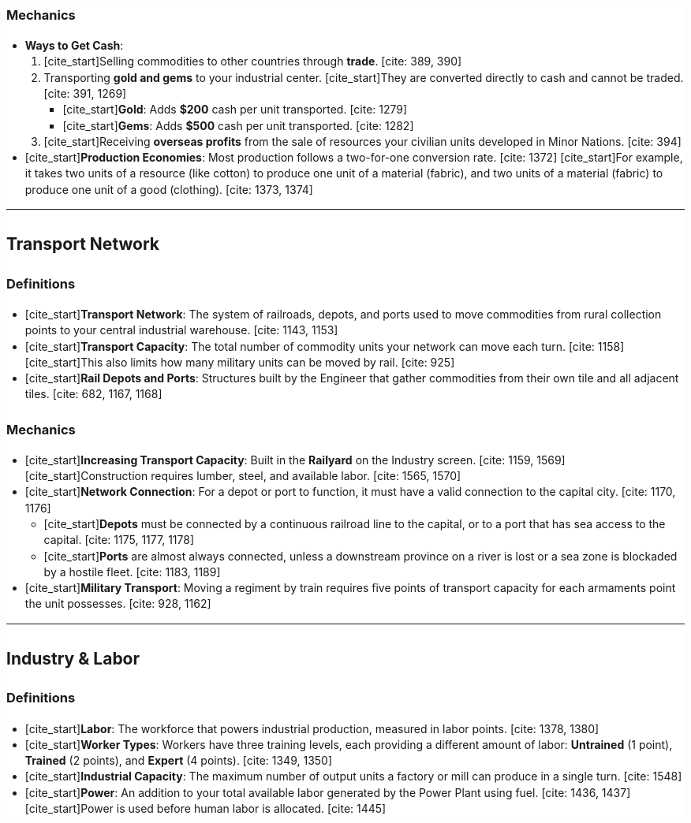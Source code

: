 ### **Mechanics**
* **Ways to Get Cash**:
    1.  [cite_start]Selling commodities to other countries through **trade**. [cite: 389, 390]
    2.  Transporting **gold and gems** to your industrial center. [cite_start]They are converted directly to cash and cannot be traded. [cite: 391, 1269]
        * [cite_start]**Gold**: Adds **$200** cash per unit transported. [cite: 1279]
        * [cite_start]**Gems**: Adds **$500** cash per unit transported. [cite: 1282]
    3.  [cite_start]Receiving **overseas profits** from the sale of resources your civilian units developed in Minor Nations. [cite: 394]
* [cite_start]**Production Economies**: Most production follows a two-for-one conversion rate. [cite: 1372] [cite_start]For example, it takes two units of a resource (like cotton) to produce one unit of a material (fabric), and two units of a material (fabric) to produce one unit of a good (clothing). [cite: 1373, 1374]

***

## Transport Network

### **Definitions**
* [cite_start]**Transport Network**: The system of railroads, depots, and ports used to move commodities from rural collection points to your central industrial warehouse. [cite: 1143, 1153]
* [cite_start]**Transport Capacity**: The total number of commodity units your network can move each turn. [cite: 1158] [cite_start]This also limits how many military units can be moved by rail. [cite: 925]
* [cite_start]**Rail Depots and Ports**: Structures built by the Engineer that gather commodities from their own tile and all adjacent tiles. [cite: 682, 1167, 1168]

### **Mechanics**
* [cite_start]**Increasing Transport Capacity**: Built in the **Railyard** on the Industry screen. [cite: 1159, 1569] [cite_start]Construction requires lumber, steel, and available labor. [cite: 1565, 1570]
* [cite_start]**Network Connection**: For a depot or port to function, it must have a valid connection to the capital city. [cite: 1170, 1176]
    * [cite_start]**Depots** must be connected by a continuous railroad line to the capital, or to a port that has sea access to the capital. [cite: 1175, 1177, 1178]
    * [cite_start]**Ports** are almost always connected, unless a downstream province on a river is lost or a sea zone is blockaded by a hostile fleet. [cite: 1183, 1189]
* [cite_start]**Military Transport**: Moving a regiment by train requires five points of transport capacity for each armaments point the unit possesses. [cite: 928, 1162]

***

## Industry & Labor

### **Definitions**
* [cite_start]**Labor**: The workforce that powers industrial production, measured in labor points. [cite: 1378, 1380]
* [cite_start]**Worker Types**: Workers have three training levels, each providing a different amount of labor: **Untrained** (1 point), **Trained** (2 points), and **Expert** (4 points). [cite: 1349, 1350]
* [cite_start]**Industrial Capacity**: The maximum number of output units a factory or mill can produce in a single turn. [cite: 1548]
* [cite_start]**Power**: An addition to your total available labor generated by the Power Plant using fuel. [cite: 1436, 1437] [cite_start]Power is used before human labor is allocated. [cite: 1445]
